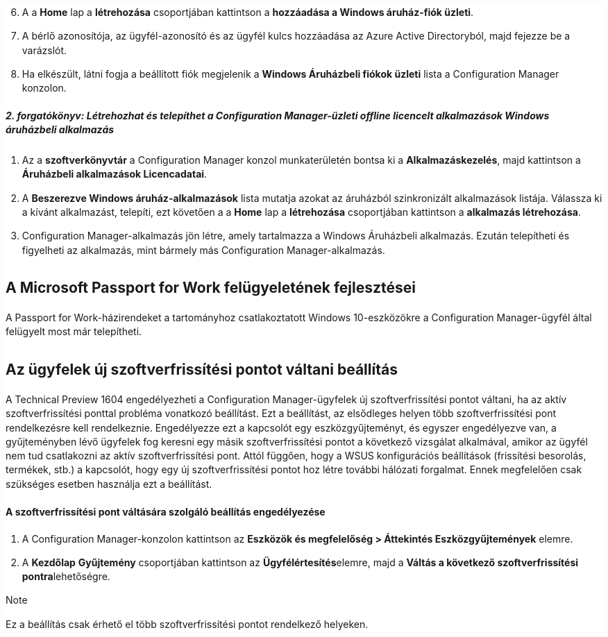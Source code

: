 6.  A a **Home** lap a **létrehozása** csoportjában kattintson a **hozzáadása a Windows áruház-fiók üzleti**.  

7.  A bérlő azonosítója, az ügyfél-azonosító és az ügyfél kulcs hozzáadása az Azure Active Directoryból, majd fejezze be a varázslót.  

8.  Ha elkészült, látni fogja a beállított fiók megjelenik a **Windows Áruházbeli fiókok üzleti** lista a Configuration Manager konzolon.  

##### <a name="scenario-2-create-and-deploy-a-configuration-manager-application-from-a-windows-store-for-business-offline-licensed-app"></a>2. forgatókönyv: Létrehozhat és telepíthet a Configuration Manager-üzleti offline licencelt alkalmazások Windows áruházbeli alkalmazás  

1.  Az a **szoftverkönyvtár** a Configuration Manager konzol munkaterületén bontsa ki a **Alkalmazáskezelés**, majd kattintson a **Áruházbeli alkalmazások Licencadatai**.  

2.  A **Beszerezve Windows áruház-alkalmazások** lista mutatja azokat az áruházból szinkronizált alkalmazások listája. Válassza ki a kívánt alkalmazást, telepíti, ezt követően a a **Home** lap a **létrehozása** csoportjában kattintson a **alkalmazás létrehozása**.  

3.  Configuration Manager-alkalmazás jön létre, amely tartalmazza a Windows Áruházbeli alkalmazás. Ezután telepítheti és figyelheti az alkalmazás, mint bármely más Configuration Manager-alkalmazás.  

##  <a name="BKMK_PFW"></a>A Microsoft Passport for Work felügyeletének fejlesztései  
 A Passport for Work-házirendeket a tartományhoz csatlakoztatott Windows 10-eszközökre a Configuration Manager-ügyfél által felügyelt most már telepítheti.  

##  <a name="bkmk_switchsup"></a>Az ügyfelek új szoftverfrissítési pontot váltani beállítás  
 A Technical Preview 1604 engedélyezheti a Configuration Manager-ügyfelek új szoftverfrissítési pontot váltani, ha az aktív szoftverfrissítési ponttal probléma vonatkozó beállítást. Ezt a beállítást, az elsődleges helyen több szoftverfrissítési pont rendelkezésre kell rendelkeznie. Engedélyezze ezt a kapcsolót egy eszközgyűjteményt, és egyszer engedélyezve van, a gyűjteményben lévő ügyfelek fog keresni egy másik szoftverfrissítési pontot a következő vizsgálat alkalmával, amikor az ügyfél nem tud csatlakozni az aktív szoftverfrissítési pont. Attól függően, hogy a WSUS konfigurációs beállítások (frissítési besorolás, termékek, stb.) a kapcsolót, hogy egy új szoftverfrissítési pontot hoz létre további hálózati forgalmat. Ennek megfelelően csak szükséges esetben használja ezt a beállítást.  

#### <a name="to-enable-the-option-to-switch-software-update-points"></a>A szoftverfrissítési pont váltására szolgáló beállítás engedélyezése  

1.  A Configuration Manager-konzolon kattintson az **Eszközök és megfelelőség > Áttekintés Eszközgyűjtemények** elemre.  

2.  A **Kezdőlap** **Gyűjtemény** csoportjában kattintson az **Ügyfélértesítés**elemre, majd a **Váltás a következő szoftverfrissítési pontra**lehetőségre.  

> [!NOTE]  
>  Ez a beállítás csak érhető el több szoftverfrissítési pontot rendelkező helyeken.  
